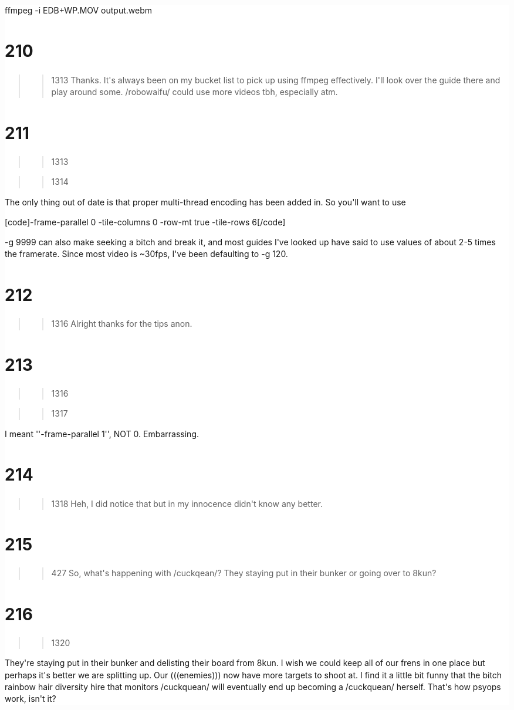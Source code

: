 ffmpeg -i EDB+WP.MOV output.webm

# 210
>>1313
Thanks. It's always been on my bucket list to pick up using ffmpeg effectively. I'll look over the guide there and play around some. /robowaifu/ could use more videos tbh, especially atm.

# 211
>>1313

>>1314

The only thing out of date is that proper multi-thread encoding has been added in. So you'll want to use

[code]-frame-parallel 0 -tile-columns 0 -row-mt true -tile-rows 6[/code]

-g 9999 can also make seeking a bitch and break it, and most guides I've looked up have said to use values of about 2-5 times the framerate. Since most video is ~30fps, I've been defaulting to -g 120.

# 212
>>1316
Alright thanks for the tips anon.

# 213
>>1316

>>1317

I meant ''-frame-parallel 1'', NOT 0. Embarrassing.

# 214
>>1318
Heh, I did notice that but in my innocence didn't know any better.

# 215
>>427
So, what's happening with /cuckqean/? They staying put in their bunker or going over to 8kun?

# 216
>>1320

They're staying put in their bunker and delisting their board from 8kun. I wish we could keep all of our frens in one place but perhaps it's better we are splitting up. Our (((enemies))) now have more targets to shoot at. I find it a little bit funny that the bitch rainbow hair diversity hire that monitors /cuckquean/ will eventually end up becoming a /cuckquean/ herself. That's how psyops work, isn't it?
